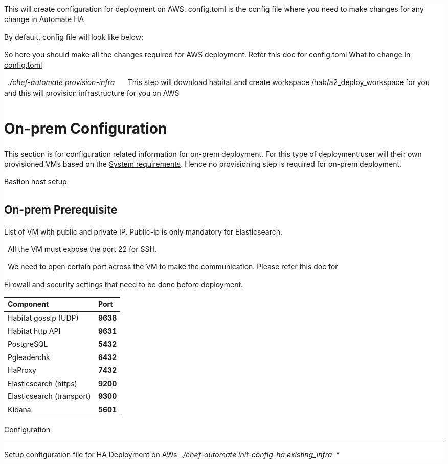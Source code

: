 This will create configuration for deployment on AWS. config.toml is the config file where you need to make changes for any change in Automate HA

By default, config file will look like below: 




So here you should make all the changes required for AWS deployment. Refer this doc for config.toml [What to change in config.toml](#_What_to_change)

` `*./chef-automate provision-infra <path to config.toml>*
`	`This step will download habitat and create workspace /hab/a2\_deploy\_workspace for you and this will 	provision infrastructure for you on AWS 


# On-prem Configuration
This section is for configuration related information for on-prem deployment. For this type of deployment user will their own provisioned VMs based on the [System requirements](#_System_and_software). Hence no provisioning step is required for on-prem deployment.

[Bastion host setup](#_Bastion_host)
## On-prem Prerequisite
List of VM with public and private IP. Public-ip is only mandatory for Elasticsearch. 

` `All the VM must expose the port 22 for SSH.   

` `We need to open certain port across the VM to make the communication. Please refer this doc for

[Firewall and security settings](#_Security_and_firewall) that need to be done before deployment. 

|**Component**|**Port**|
| :- | :- |
|Habitat gossip (UDP)  |**9638**|
|Habitat http API   |**9631**|
|PostgreSQL                     |**5432**|
|Pgleaderchk                    |**6432**|
|HaProxy                        |**7432**|
|Elasticsearch (https)|**9200**|
|Elasticsearch (transport)|**9300**|
|Kibana |**5601**|

Configuration 	 

----------------
Setup configuration file for HA Deployment on AWs 
*./chef-automate init-config-ha existing\_infra* 
\*

